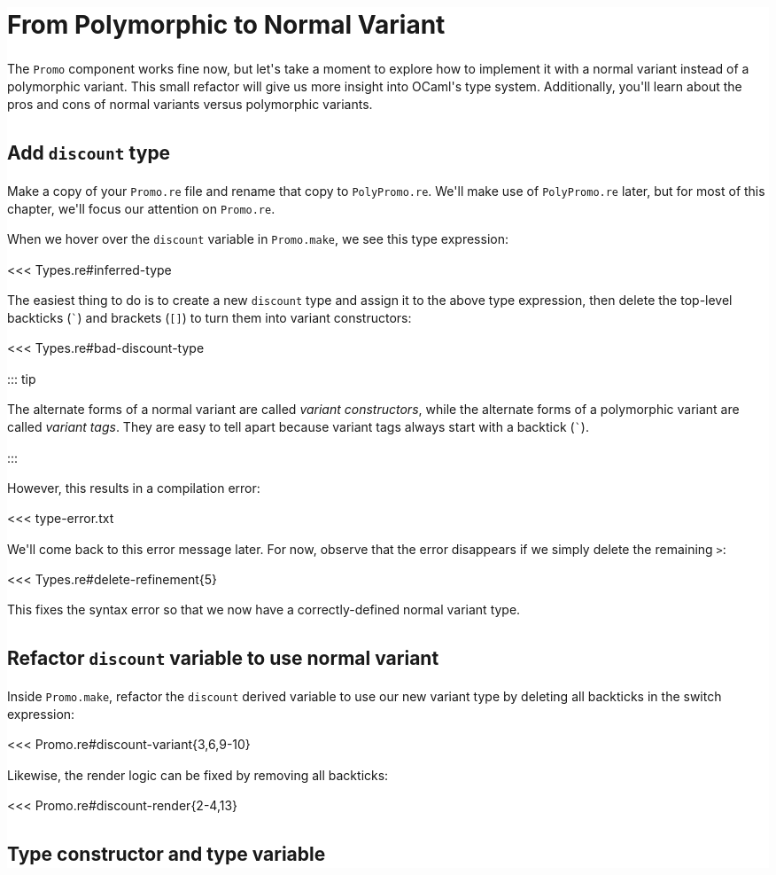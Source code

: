 # From Polymorphic to Normal Variant

The `Promo` component works fine now, but let's take a moment to explore how to
implement it with a normal variant instead of a polymorphic variant. This small
refactor will give us more insight into OCaml's type system. Additionally,
you'll learn about the pros and cons of normal variants versus polymorphic
variants.

## Add `discount` type

Make a copy of your `Promo.re` file and rename that copy to `PolyPromo.re`.
We'll make use of `PolyPromo.re` later, but for most of this chapter, we'll
focus our attention on `Promo.re`.

When we hover over the `discount` variable in `Promo.make`, we see this type
expression:

<<< Types.re#inferred-type

The easiest thing to do is to create a new `discount` type and assign it to the
above type expression, then delete the top-level backticks (`` ` ``) and
brackets (`[]`) to turn them into variant constructors:

<<< Types.re#bad-discount-type

::: tip

The alternate forms of a normal variant are called *variant constructors*, while
the alternate forms of a polymorphic variant are called *variant tags*. They are
easy to tell apart because variant tags always start with a backtick (`` ` ``).

:::

However, this results in a compilation error:

<<< type-error.txt

We'll come back to this error message later. For now, observe that the error
disappears if we simply delete the remaining `>`:

<<< Types.re#delete-refinement{5}

This fixes the syntax error so that we now have a correctly-defined normal
variant type.

## Refactor `discount` variable to use normal variant

Inside `Promo.make`, refactor the `discount` derived variable to use our new
variant type by deleting all backticks in the switch expression:

<<< Promo.re#discount-variant{3,6,9-10}

Likewise, the render logic can be fixed by removing all backticks:

<<< Promo.re#discount-render{2-4,13}

## Type constructor and type variable
